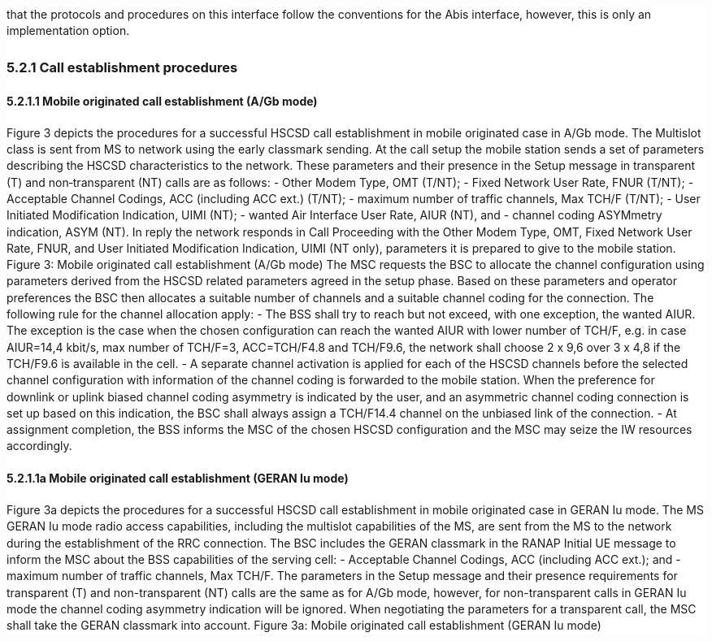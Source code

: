 that the protocols and procedures on this interface follow the conventions for
the Abis interface, however, this is only an implementation option.
### 5.2.1 Call establishment procedures
#### 5.2.1.1 Mobile originated call establishment (A/Gb mode)
Figure 3 depicts the procedures for a successful HSCSD call establishment in
mobile originated case in A/Gb mode.
The Multislot class is sent from MS to network using the early classmark
sending.
At the call setup the mobile station sends a set of parameters describing the
HSCSD characteristics to the network. These parameters and their presence in
the Setup message in transparent (T) and non‑transparent (NT) calls are as
follows:
\- Other Modem Type, OMT (T/NT);
\- Fixed Network User Rate, FNUR (T/NT);
\- Acceptable Channel Codings, ACC (including ACC ext.) (T/NT);
\- maximum number of traffic channels, Max TCH/F (T/NT);
\- User Initiated Modification Indication, UIMI (NT);
\- wanted Air Interface User Rate, AIUR (NT), and
\- channel coding ASYMmetry indication, ASYM (NT).
In reply the network responds in Call Proceeding with the Other Modem Type,
OMT, Fixed Network User Rate, FNUR, and User Initiated Modification
Indication, UIMI (NT only), parameters it is prepared to give to the mobile
station.
Figure 3: Mobile originated call establishment (A/Gb mode)
The MSC requests the BSC to allocate the channel configuration using
parameters derived from the HSCSD related parameters agreed in the setup
phase. Based on these parameters and operator preferences the BSC then
allocates a suitable number of channels and a suitable channel coding for the
connection.
The following rule for the channel allocation apply:
\- The BSS shall try to reach but not exceed, with one exception, the wanted
AIUR. The exception is the case when the chosen configuration can reach the
wanted AIUR with lower number of TCH/F, e.g. in case AIUR=14,4 kbit/s, max
number of TCH/F=3, ACC=TCH/F4.8 and TCH/F9.6, the network shall choose 2 x 9,6
over 3 x 4,8 if the TCH/F9.6 is available in the cell.
\- A separate channel activation is applied for each of the HSCSD channels
before the selected channel configuration with information of the channel
coding is forwarded to the mobile station. When the preference for downlink or
uplink biased channel coding asymmetry is indicated by the user, and an
asymmetric channel coding connection is set up based on this indication, the
BSC shall always assign a TCH/F14.4 channel on the unbiased link of the
connection.
\- At assignment completion, the BSS informs the MSC of the chosen HSCSD
configuration and the MSC may seize the IW resources accordingly.
#### 5.2.1.1a Mobile originated call establishment (GERAN Iu mode)
Figure 3a depicts the procedures for a successful HSCSD call establishment in
mobile originated case in GERAN Iu mode.
The MS GERAN Iu mode radio access capabilities, including the multislot
capabilities of the MS, are sent from the MS to the network during the
establishment of the RRC connection.
The BSC includes the GERAN classmark in the RANAP Initial UE message to inform
the MSC about the BSS capabilities of the serving cell:
\- Acceptable Channel Codings, ACC (including ACC ext.); and
\- maximum number of traffic channels, Max TCH/F.
The parameters in the Setup message and their presence requirements for
transparent (T) and non-transparent (NT) calls are the same as for A/Gb mode,
however, for non-transparent calls in GERAN Iu mode the channel coding
asymmetry indication will be ignored. When negotiating the parameters for a
transparent call, the MSC shall take the GERAN classmark into account.
Figure 3a: Mobile originated call establishment (GERAN Iu mode)